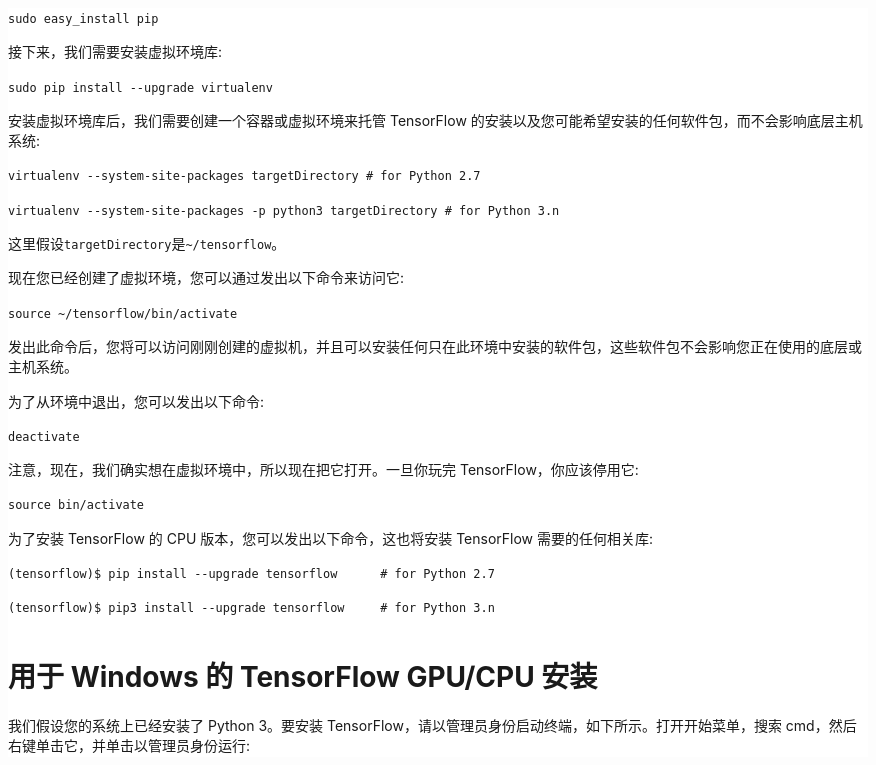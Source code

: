 ```
sudo easy_install pip
```

接下来，我们需要安装虚拟环境库:

```
sudo pip install --upgrade virtualenv
```

安装虚拟环境库后，我们需要创建一个容器或虚拟环境来托管 TensorFlow 的安装以及您可能希望安装的任何软件包，而不会影响底层主机系统:

```
virtualenv --system-site-packages targetDirectory # for Python 2.7
```

```
virtualenv --system-site-packages -p python3 targetDirectory # for Python 3.n
```

这里假设`targetDirectory`是`~/tensorflow`。

现在您已经创建了虚拟环境，您可以通过发出以下命令来访问它:

```
source ~/tensorflow/bin/activate 
```

发出此命令后，您将可以访问刚刚创建的虚拟机，并且可以安装任何只在此环境中安装的软件包，这些软件包不会影响您正在使用的底层或主机系统。

为了从环境中退出，您可以发出以下命令:

```
deactivate
```

注意，现在，我们确实想在虚拟环境中，所以现在把它打开。一旦你玩完 TensorFlow，你应该停用它:

```
source bin/activate
```

为了安装 TensorFlow 的 CPU 版本，您可以发出以下命令，这也将安装 TensorFlow 需要的任何相关库:

```
(tensorflow)$ pip install --upgrade tensorflow      # for Python 2.7
```

```
(tensorflow)$ pip3 install --upgrade tensorflow     # for Python 3.n
```

<title>TensorFlow GPU/CPU installation for Windows</title>  

# 用于 Windows 的 TensorFlow GPU/CPU 安装

我们假设您的系统上已经安装了 Python 3。要安装 TensorFlow，请以管理员身份启动终端，如下所示。打开开始菜单，搜索 cmd，然后右键单击它，并单击以管理员身份运行:
